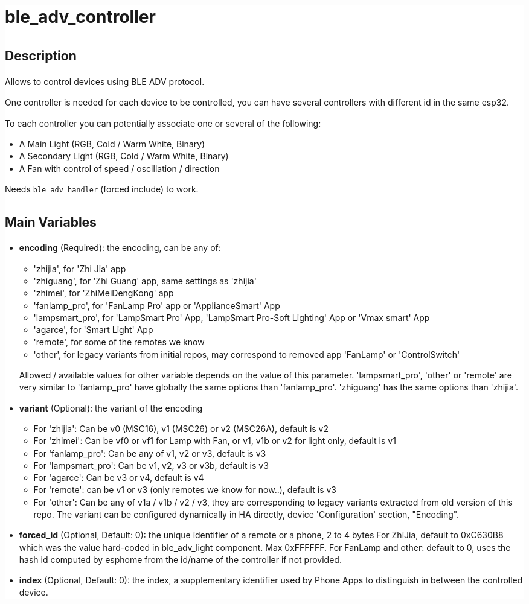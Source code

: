 # ble_adv_controller

## Description
Allows to control devices using BLE ADV protocol.

One controller is needed for each device to be controlled, you can have several controllers with different id in the same esp32.

To each controller you can potentially associate one or several of the following:
* A Main Light (RGB, Cold / Warm White, Binary)
* A Secondary Light (RGB, Cold / Warm White, Binary)
* A Fan with control of speed / oscillation / direction

Needs `ble_adv_handler` (forced include) to work.

## Main Variables
- **encoding** (Required): the encoding, can be any of:
    - 'zhijia', for 'Zhi Jia' app
    - 'zhiguang', for 'Zhi Guang' app, same settings as 'zhijia'
    - 'zhimei', for 'ZhiMeiDengKong' app
    - 'fanlamp_pro', for 'FanLamp Pro' app or 'ApplianceSmart' App
    - 'lampsmart_pro', for 'LampSmart Pro' App, 'LampSmart Pro-Soft Lighting' App or 'Vmax smart' App
    - 'agarce', for 'Smart Light' App
    - 'remote', for some of the remotes we know
    - 'other', for legacy variants from initial repos, may correspond to removed app 'FanLamp' or 'ControlSwitch'

    Allowed / available values for other variable depends on the value of this parameter. 'lampsmart_pro', 'other' or 'remote' are very similar to 'fanlamp_pro' have globally the same options than 'fanlamp_pro'. 'zhiguang' has the same options than 'zhijia'.

- **variant** (Optional): the variant of the encoding
    - For 'zhijia': Can be v0 (MSC16), v1 (MSC26) or v2 (MSC26A), default is v2
    - For 'zhimei': Can be vf0 or vf1 for Lamp with Fan, or v1, v1b or v2 for light only, default is v1
    - For 'fanlamp_pro': Can be any of v1, v2 or v3, default is v3
    - For 'lampsmart_pro': Can be v1, v2, v3 or v3b, default is v3
    - For 'agarce': Can be v3 or v4, default is v4
    - For 'remote': can be v1 or v3 (only remotes we know for now..), default is v3
    - For 'other': Can be any of v1a / v1b / v2 / v3, they are corresponding to legacy variants extracted from old version of this repo.
    The variant can be configured dynamically in HA directly, device 'Configuration' section, "Encoding".

- **forced_id** (Optional, Default: 0): the unique identifier of a remote or a phone, 2 to 4 bytes
    For ZhiJia, default to 0xC630B8 which was the value hard-coded in ble_adv_light component. Max 0xFFFFFF.
    For FanLamp and other: default to 0, uses the hash id computed by esphome from the id/name of the controller if not provided.

- **index** (Optional, Default: 0): the index, a supplementary identifier used by Phone Apps to distinguish in between the controlled device.
